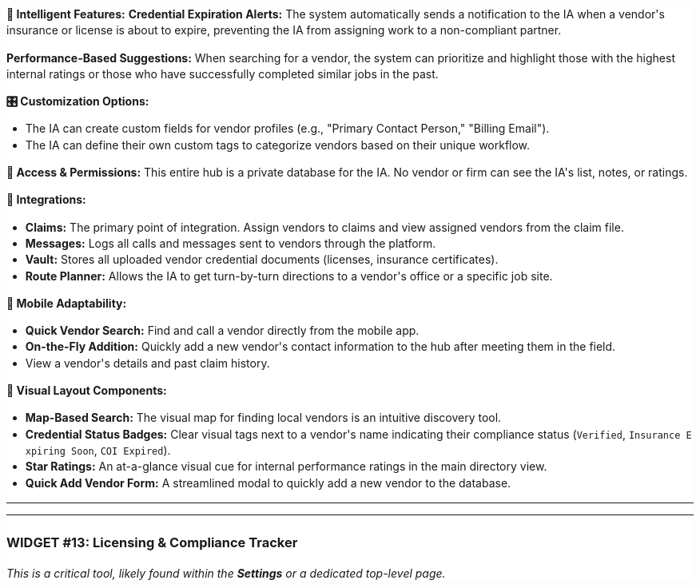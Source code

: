 **🧠 Intelligent Features:**
**Credential Expiration Alerts:**
The system automatically sends a notification to the IA when a vendor's insurance or license is about to expire, preventing the IA from assigning work to a non-compliant partner.

**Performance-Based Suggestions:**
When searching for a vendor, the system can prioritize and highlight those with the highest internal ratings or those who have successfully completed similar jobs in the past.

**🎛️ Customization Options:**
*   The IA can create custom fields for vendor profiles (e.g., "Primary Contact Person," "Billing Email").
*   The IA can define their own custom tags to categorize vendors based on their unique workflow.

**🔐 Access & Permissions:**
This entire hub is a private database for the IA. No vendor or firm can see the IA's list, notes, or ratings.

**🤝 Integrations:**
*   **Claims:** The primary point of integration. Assign vendors to claims and view assigned vendors from the claim file.
*   **Messages:** Logs all calls and messages sent to vendors through the platform.
*   **Vault:** Stores all uploaded vendor credential documents (licenses, insurance certificates).
*   **Route Planner:** Allows the IA to get turn-by-turn directions to a vendor's office or a specific job site.

**📱 Mobile Adaptability:**
*   **Quick Vendor Search:** Find and call a vendor directly from the mobile app.
*   **On-the-Fly Addition:** Quickly add a new vendor's contact information to the hub after meeting them in the field.
*   View a vendor's details and past claim history.

**🧩 Visual Layout Components:**
*   **Map-Based Search:** The visual map for finding local vendors is an intuitive discovery tool.
*   **Credential Status Badges:** Clear visual tags next to a vendor's name indicating their compliance status (`Verified`, `Insurance Expiring Soon`, `COI Expired`).
*   **Star Ratings:** An at-a-glance visual cue for internal performance ratings in the main directory view.
*   **Quick Add Vendor Form:** A streamlined modal to quickly add a new vendor to the database.

---














---

### ****WIDGET** #13: Licensing & Compliance Tracker**
*This is a critical tool, likely found within the **Settings** or a dedicated top-level page.*
